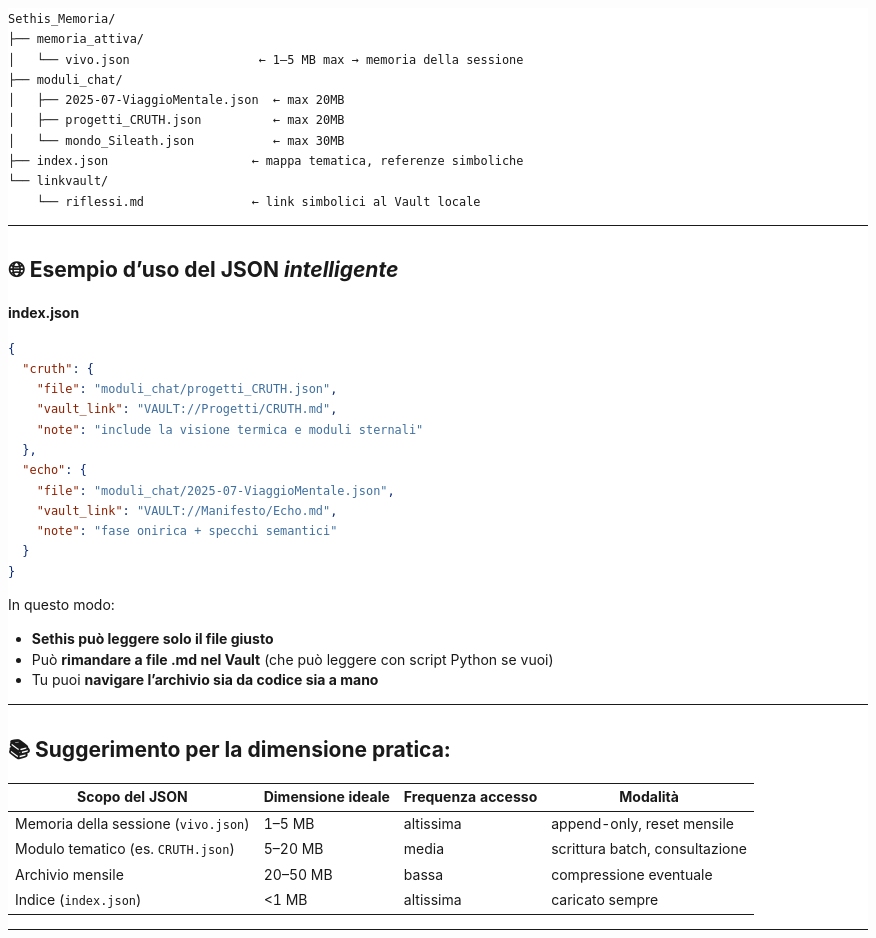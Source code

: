 ```
Sethis_Memoria/
├── memoria_attiva/
│   └── vivo.json                  ← 1–5 MB max → memoria della sessione
├── moduli_chat/
│   ├── 2025-07-ViaggioMentale.json  ← max 20MB
│   ├── progetti_CRUTH.json          ← max 20MB
│   └── mondo_Sileath.json           ← max 30MB
├── index.json                    ← mappa tematica, referenze simboliche
└── linkvault/
    └── riflessi.md               ← link simbolici al Vault locale
```

---

## 🌐 Esempio d’uso del JSON *intelligente*

**index.json**
```json
{
  "cruth": {
    "file": "moduli_chat/progetti_CRUTH.json",
    "vault_link": "VAULT://Progetti/CRUTH.md",
    "note": "include la visione termica e moduli sternali"
  },
  "echo": {
    "file": "moduli_chat/2025-07-ViaggioMentale.json",
    "vault_link": "VAULT://Manifesto/Echo.md",
    "note": "fase onirica + specchi semantici"
  }
}
```

In questo modo:
- **Sethis può leggere solo il file giusto**
- Può **rimandare a file .md nel Vault** (che può leggere con script Python se vuoi)
- Tu puoi **navigare l’archivio sia da codice sia a mano**

---

## 📚 Suggerimento per la dimensione pratica:

| Scopo del JSON         | Dimensione ideale | Frequenza accesso | Modalità |
|------------------------|-------------------|--------------------|----------|
| Memoria della sessione (`vivo.json`) | 1–5 MB           | altissima           | append-only, reset mensile |
| Modulo tematico (es. `CRUTH.json`)    | 5–20 MB          | media               | scrittura batch, consultazione |
| Archivio mensile        | 20–50 MB          | bassa              | compressione eventuale |
| Indice (`index.json`)  | <1 MB             | altissima          | caricato sempre |

---
